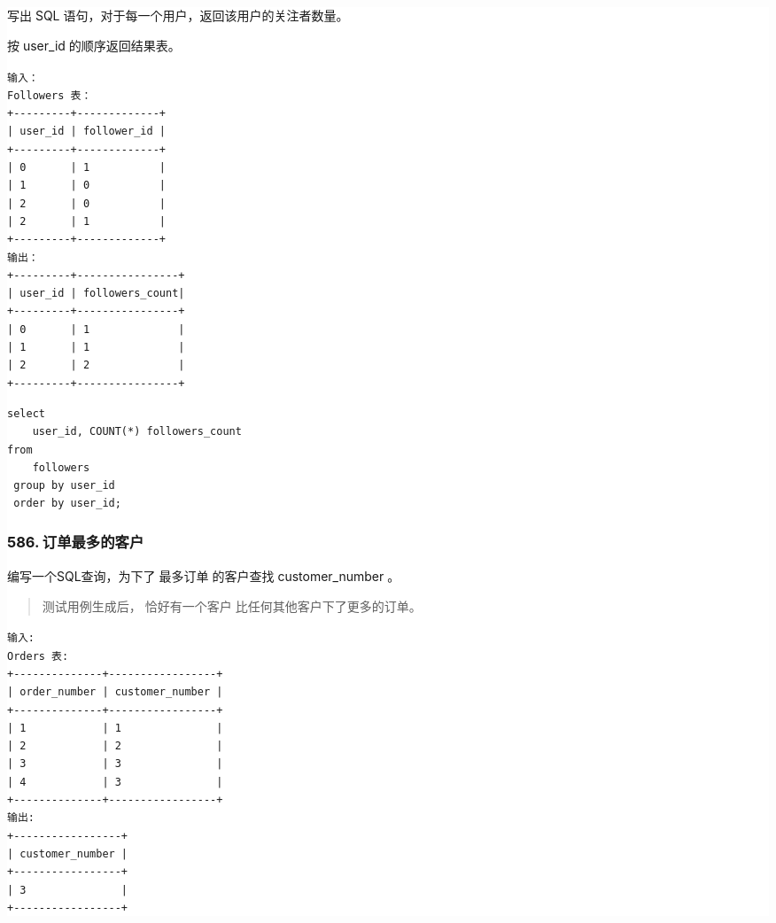 写出 SQL 语句，对于每一个用户，返回该用户的关注者数量。

按 user_id 的顺序返回结果表。

```
输入：
Followers 表：
+---------+-------------+
| user_id | follower_id |
+---------+-------------+
| 0       | 1           |
| 1       | 0           |
| 2       | 0           |
| 2       | 1           |
+---------+-------------+
输出：
+---------+----------------+
| user_id | followers_count|
+---------+----------------+
| 0       | 1              |
| 1       | 1              |
| 2       | 2              |
+---------+----------------+
```

```
select 
    user_id, COUNT(*) followers_count
from 
    followers
 group by user_id
 order by user_id;
```

### 586. 订单最多的客户

编写一个SQL查询，为下了 最多订单 的客户查找 customer_number 。

>测试用例生成后， 恰好有一个客户 比任何其他客户下了更多的订单。

```
输入: 
Orders 表:
+--------------+-----------------+
| order_number | customer_number |
+--------------+-----------------+
| 1            | 1               |
| 2            | 2               |
| 3            | 3               |
| 4            | 3               |
+--------------+-----------------+
输出: 
+-----------------+
| customer_number |
+-----------------+
| 3               |
+-----------------+
```
